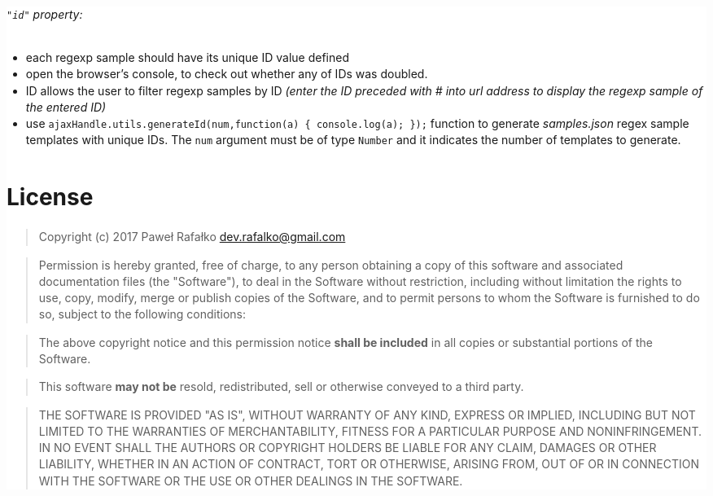 ###### `"id"` property:
* each regexp sample should have its unique ID value defined
* open the browser’s console, to check out whether any of IDs was doubled.
* ID allows the user to filter regexp samples by ID *(enter the ID preceded with # into url address to display the regexp sample of the entered ID)*
* use `ajaxHandle.utils.generateId(num,function(a) { console.log(a); });` function to generate *samples.json* regex sample templates with unique IDs. The `num` argument must be of type `Number` and it indicates the number of templates to generate.

# License
>Copyright (c) 2017 Paweł Rafałko dev.rafalko@gmail.com

>Permission is hereby granted, free of charge, to any person obtaining a copy of this software and associated documentation files (the "Software"), to deal in the Software without restriction, including without limitation the rights to use, copy, modify, merge or publish copies of the Software, and to permit persons to whom the Software is furnished to do so, subject to the following conditions:

>The above copyright notice and this permission notice **shall be included** in all
copies or substantial portions of the Software.

> This software **may not be** resold, redistributed, sell or otherwise conveyed to a third party.

>THE SOFTWARE IS PROVIDED "AS IS", WITHOUT WARRANTY OF ANY KIND, EXPRESS OR
IMPLIED, INCLUDING BUT NOT LIMITED TO THE WARRANTIES OF MERCHANTABILITY,
FITNESS FOR A PARTICULAR PURPOSE AND NONINFRINGEMENT. IN NO EVENT SHALL THE
AUTHORS OR COPYRIGHT HOLDERS BE LIABLE FOR ANY CLAIM, DAMAGES OR OTHER
LIABILITY, WHETHER IN AN ACTION OF CONTRACT, TORT OR OTHERWISE, ARISING FROM,
OUT OF OR IN CONNECTION WITH THE SOFTWARE OR THE USE OR OTHER DEALINGS IN THE
SOFTWARE.
